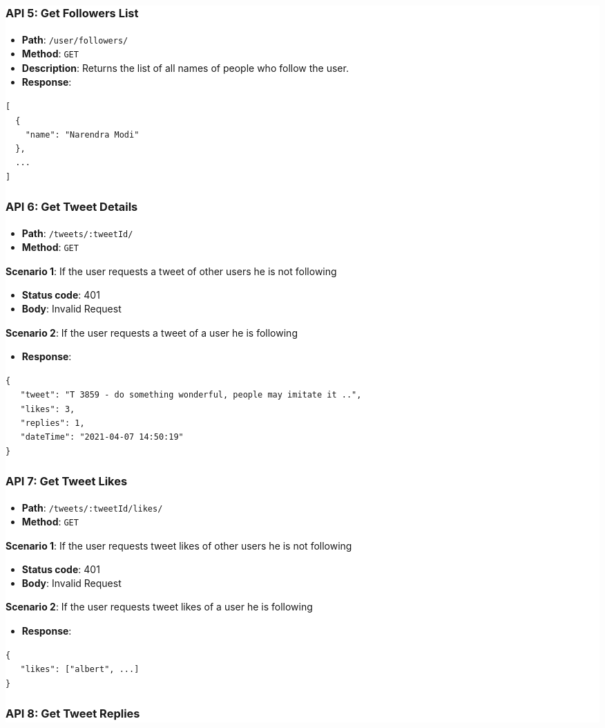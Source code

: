 ### API 5: Get Followers List

- **Path**: `/user/followers/`
- **Method**: `GET`
- **Description**: Returns the list of all names of people who follow the user.
- **Response**:

```
[
  {
    "name": "Narendra Modi"
  },
  ...
]
```

### API 6: Get Tweet Details

- **Path**: `/tweets/:tweetId/`
- **Method**: `GET`

**Scenario 1**: If the user requests a tweet of other users he is not following
- **Status code**: 401
- **Body**: Invalid Request

**Scenario 2**: If the user requests a tweet of a user he is following
- **Response**:

```
{
   "tweet": "T 3859 - do something wonderful, people may imitate it ..",
   "likes": 3,
   "replies": 1,
   "dateTime": "2021-04-07 14:50:19"
}
```

### API 7: Get Tweet Likes

- **Path**: `/tweets/:tweetId/likes/`
- **Method**: `GET`

**Scenario 1**: If the user requests tweet likes of other users he is not following
- **Status code**: 401
- **Body**: Invalid Request

**Scenario 2**: If the user requests tweet likes of a user he is following
- **Response**:

```
{
   "likes": ["albert", ...]
}
```

### API 8: Get Tweet Replies
